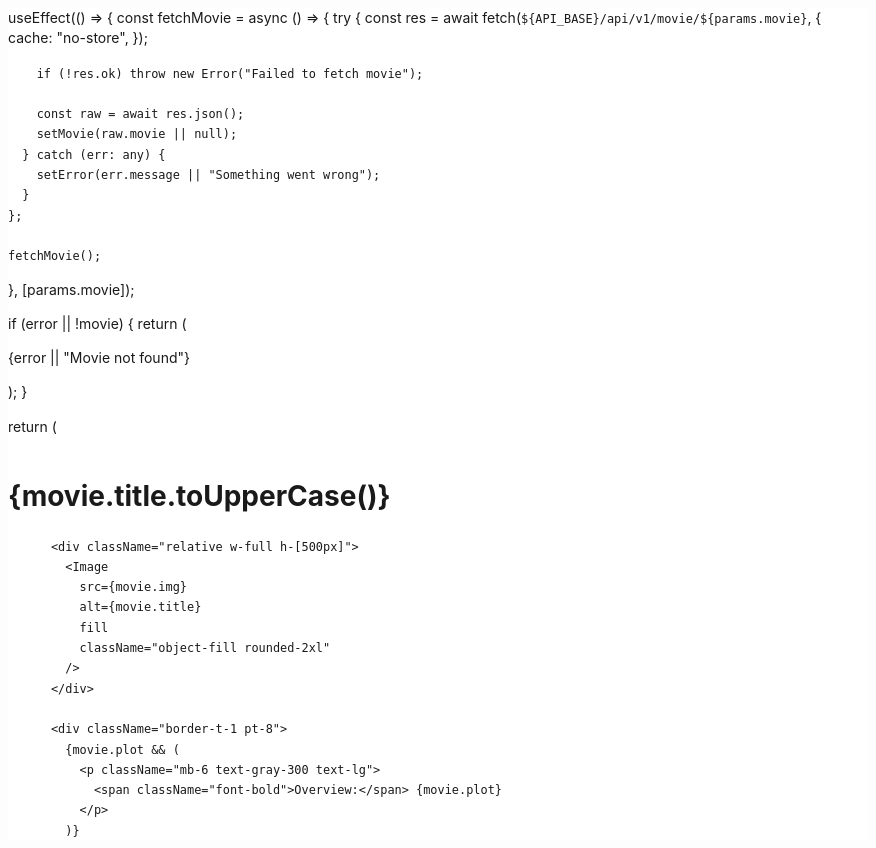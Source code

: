 useEffect(() => {
const fetchMovie = async () => {
try {
const res = await fetch(`${API_BASE}/api/v1/movie/${params.movie}`, {
cache: "no-store",
});

        if (!res.ok) throw new Error("Failed to fetch movie");

        const raw = await res.json();
        setMovie(raw.movie || null);
      } catch (err: any) {
        setError(err.message || "Something went wrong");
      }
    };

    fetchMovie();

}, [params.movie]);

if (error || !movie) {
return (
<MovieLayout>

<main className="bg-[#1a0000] text-white min-h-screen flex items-center justify-center">
<p className="text-red-500 font-semibold">
{error || "Movie not found"}
</p>
</main>
</MovieLayout>
);
}

return (
<MovieLayout>

<main className="bg-[#1a0000] text-white min-h-screen p-6">
<div className="max-w-5xl mx-auto grid md:grid-cols-2 gap-4">
<h1 className="text-3xl font-light mb-0 text-red-600">
{movie.title.toUpperCase()}
</h1>

          <div className="relative w-full h-[500px]">
            <Image
              src={movie.img}
              alt={movie.title}
              fill
              className="object-fill rounded-2xl"
            />
          </div>

          <div className="border-t-1 pt-8">
            {movie.plot && (
              <p className="mb-6 text-gray-300 text-lg">
                <span className="font-bold">Overview:</span> {movie.plot}
              </p>
            )}
